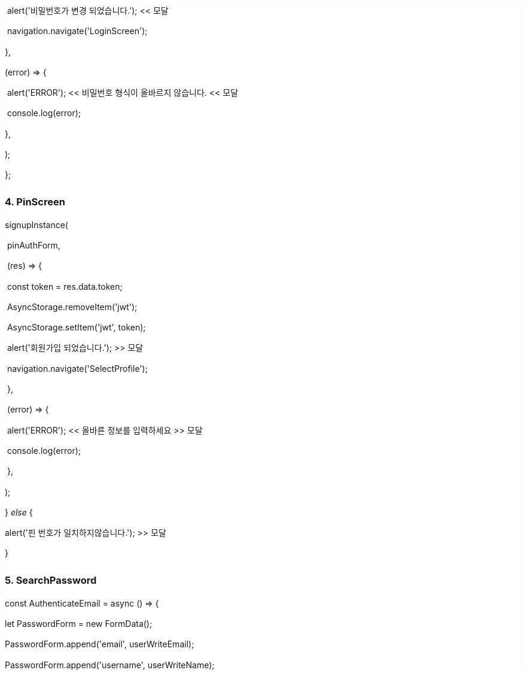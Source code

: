 ​    alert('비밀번호가 변경 되었습니다.'); << 모달

​    navigation.navigate('LoginScreen');

   },

   (error) => {

​    alert('ERROR'); << 비밀번호 형식이 올바르지 않습니다. << 모달

​    console.log(error);

   },

  );

 };

### 4. PinScreen

signupInstance(

​    pinAuthForm,

​    (res) => {

​     const token = res.data.token;

​     AsyncStorage.removeItem('jwt');

​     AsyncStorage.setItem('jwt', token);

​     alert('회원가입 되었습니다.'); >> 모달

​     navigation.navigate('SelectProfile');

​    },

​    (error) => {

​     alert('ERROR'); << 올바른 정보를 입력하세요 >> 모달

​     console.log(error);

​    },

   );

  } *else* {

   alert('핀 번호가 일치하지않습니다.'); >> 모달

  }



### 5. SearchPassword

const AuthenticateEmail = async () => {

  let PasswordForm = new FormData();

  PasswordForm.append('email', userWriteEmail);

  PasswordForm.append('username', userWriteName);
